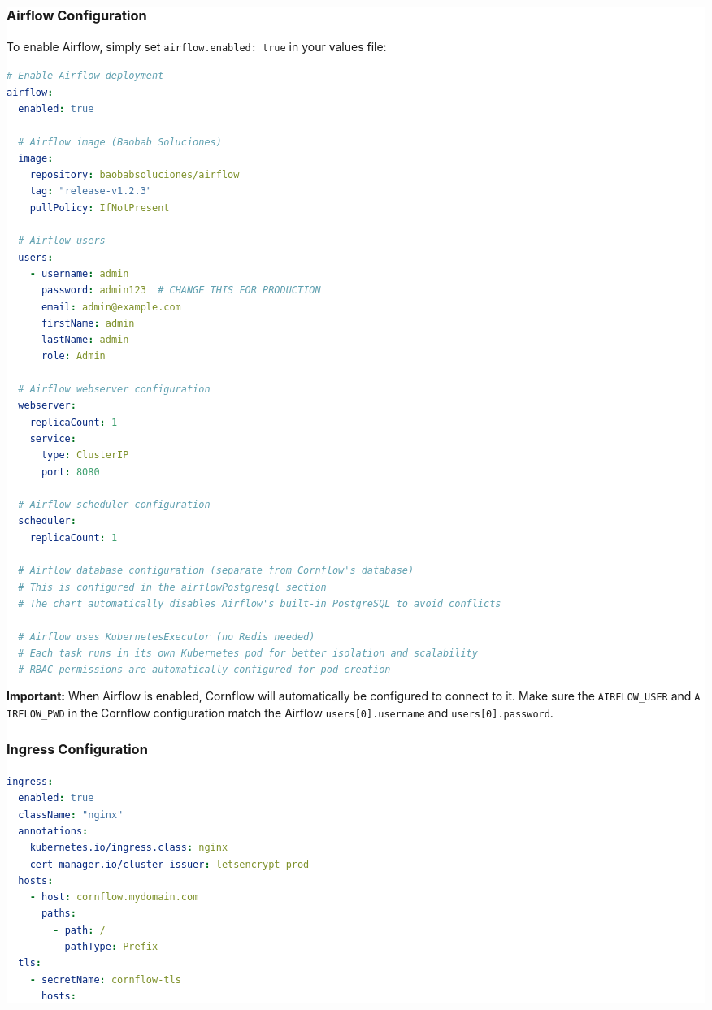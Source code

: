 ### Airflow Configuration

To enable Airflow, simply set `airflow.enabled: true` in your values file:

```yaml
# Enable Airflow deployment
airflow:
  enabled: true
  
  # Airflow image (Baobab Soluciones)
  image:
    repository: baobabsoluciones/airflow
    tag: "release-v1.2.3"
    pullPolicy: IfNotPresent
  
  # Airflow users
  users:
    - username: admin
      password: admin123  # CHANGE THIS FOR PRODUCTION
      email: admin@example.com
      firstName: admin
      lastName: admin
      role: Admin
  
  # Airflow webserver configuration
  webserver:
    replicaCount: 1
    service:
      type: ClusterIP
      port: 8080
  
  # Airflow scheduler configuration
  scheduler:
    replicaCount: 1
  
  # Airflow database configuration (separate from Cornflow's database)
  # This is configured in the airflowPostgresql section
  # The chart automatically disables Airflow's built-in PostgreSQL to avoid conflicts
  
  # Airflow uses KubernetesExecutor (no Redis needed)
  # Each task runs in its own Kubernetes pod for better isolation and scalability
  # RBAC permissions are automatically configured for pod creation
```

**Important:** When Airflow is enabled, Cornflow will automatically be configured to connect to it. Make sure the `AIRFLOW_USER` and `AIRFLOW_PWD` in the Cornflow configuration match the Airflow `users[0].username` and `users[0].password`.

### Ingress Configuration

```yaml
ingress:
  enabled: true
  className: "nginx"
  annotations:
    kubernetes.io/ingress.class: nginx
    cert-manager.io/cluster-issuer: letsencrypt-prod
  hosts:
    - host: cornflow.mydomain.com
      paths:
        - path: /
          pathType: Prefix
  tls:
    - secretName: cornflow-tls
      hosts:
```